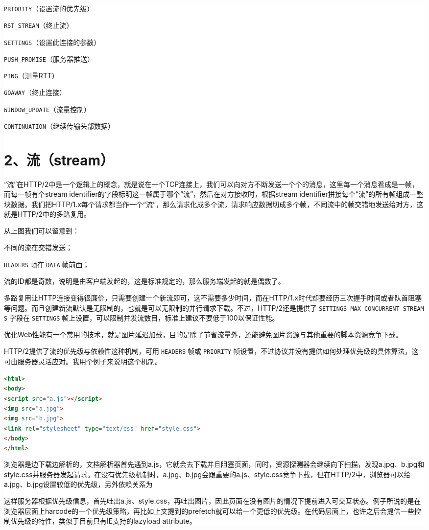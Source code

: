 `PRIORITY`（设置流的优先级）

`RST_STREAM`（终止流）

`SETTINGS`（设置此连接的参数）

`PUSH_PROMISE`（服务器推送）

`PING`（测量RTT）

`GOAWAY`（终止连接）

`WINDOW_UPDATE`（流量控制）

`CONTINUATION`（继续传输头部数据）



# 2、流（stream）

“流”在HTTP/2中是一个逻辑上的概念，就是说在一个TCP连接上，我们可以向对方不断发送一个个的消息，这里每一个消息看成是一帧，而每一帧有个stream identifier的字段标明这一帧属于哪个“流”，然后在对方接收时，根据stream identifier拼接每个“流”的所有帧组成一整块数据。我们把HTTP/1.x每个请求都当作一个“流”，那么请求化成多个流，请求响应数据切成多个帧，不同流中的帧交错地发送给对方，这就是HTTP/2中的多路复用。



从上图我们可以留意到：

不同的流在交错发送；

`HEADERS` 帧在 `DATA` 帧前面；

流的ID都是奇数，说明是由客户端发起的，这是标准规定的，那么服务端发起的就是偶数了。



多路复用让HTTP连接变得很廉价，只需要创建一个新流即可，这不需要多少时间，而在HTTP/1.x时代却要经历三次握手时间或者队首阻塞等问题。而且创建新流默认是无限制的，也就是可以无限制的并行请求下载。不过，HTTP/2还是提供了 `SETTINGS_MAX_CONCURRENT_STREAMS` 字段在 `SETTINGS` 帧上设置，可以限制并发流数目，标准上建议不要低于100以保证性能。

优化Web性能有一个常用的技术，就是图片延迟加载，目的是除了节省流量外，还能避免图片资源与其他重要的脚本资源竞争下载。

HTTP/2提供了流的优先级与依赖性这种机制，可用 `HEADERS` 帧或 `PRIORITY` 帧设置，不过协议并没有提供如何处理优先级的具体算法，这可由服务器灵活应对。我用个例子来说明这个机制。

```html
<html>
<body>
<script src="a.js"></script>
<img src="a.jpg">
<img src="b.jpg">
<link rel="stylesheet" type="text/css" href="style.css">
</body>
</html>
```
浏览器是边下载边解析的，文档解析器首先遇到a.js，它就会去下载并且阻塞页面，同时，资源探测器会继续向下扫描，发现a.jpg、b.jpg和style.css并服务器发起请求。在没有优先级机制时，a.jpg、b.jpg会跟重要的a.js、style.css竞争下载，但在HTTP/2中，浏览器可以给a.jpg、b.jpg设置较低的优先级，另外依赖关系为



这样服务器根据优先级信息，首先吐出a.js、style.css，再吐出图片，因此页面在没有图片的情况下提前进入可交互状态。例子所说的是在浏览器层面上harcode的一个优先级策略，再比如上文提到的prefetch就可以给一个更低的优先级。在代码层面上，也许之后会提供一些控制优先级的特性，类似于目前只有IE支持的lazyload attribute。
